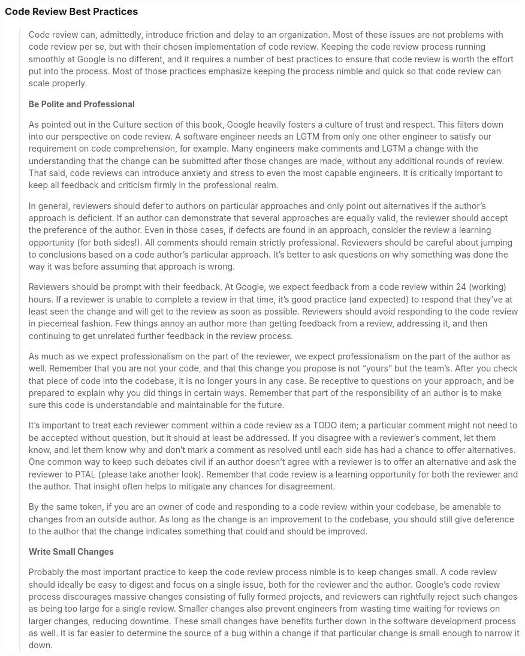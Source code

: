 ### Code Review Best Practices

> Code review can, admittedly, introduce friction and delay to an organization. Most of these issues are not problems with code review per se, but with their chosen implementation of code review. Keeping the code review process running smoothly at Google is no different, and it requires a number of best practices to ensure that code review is worth the effort put into the process. Most of those practices emphasize keeping the process nimble and quick so that code review can scale properly.
> 
> **Be Polite and Professional**
> 
> As pointed out in the Culture section of this book, Google heavily fosters a culture of trust and respect. This filters down into our perspective on code review. A software engineer needs an LGTM from only one other engineer to satisfy our requirement on code comprehension, for example. Many engineers make comments and LGTM a change with the understanding that the change can be submitted after those changes are made, without any additional rounds of review. That said, code reviews can introduce anxiety and stress to even the most capable engineers. It is critically important to keep all feedback and criticism firmly in the professional realm.
> 
> In general, reviewers should defer to authors on particular approaches and only point out alternatives if the author’s approach is deficient. If an author can demonstrate that several approaches are equally valid, the reviewer should accept the preference of the author. Even in those cases, if defects are found in an approach, consider the review a learning opportunity (for both sides!). All comments should remain strictly professional. Reviewers should be careful about jumping to conclusions based on a code author’s particular approach. It’s better to ask questions on why something was done the way it was before assuming that approach is wrong.
> 
> Reviewers should be prompt with their feedback. At Google, we expect feedback from a code review within 24 (working) hours. If a reviewer is unable to complete a review in that time, it’s good practice (and expected) to respond that they’ve at least seen the change and will get to the review as soon as possible. Reviewers should avoid responding to the code review in piecemeal fashion. Few things annoy an author more than getting feedback from a review, addressing it, and then continuing to get unrelated further feedback in the review process.
> 
> As much as we expect professionalism on the part of the reviewer, we expect professionalism on the part of the author as well. Remember that you are not your code, and that this change you propose is not “yours” but the team’s. After you check that piece of code into the codebase, it is no longer yours in any case. Be receptive to questions on your approach, and be prepared to explain why you did things in certain ways. Remember that part of the responsibility of an author is to make sure this code is understandable and maintainable for the future.
> 
> It’s important to treat each reviewer comment within a code review as a TODO item; a particular comment might not need to be accepted without question, but it should at least be addressed. If you disagree with a reviewer’s comment, let them know, and let them know why and don’t mark a comment as resolved until each side has had a chance to offer alternatives. One common way to keep such debates civil if an author doesn’t agree with a reviewer is to offer an alternative and ask the reviewer to PTAL (please take another look). Remember that code review is a learning opportunity for both the reviewer and the author. That insight often helps to mitigate any chances for disagreement.
> 
> By the same token, if you are an owner of code and responding to a code review within your codebase, be amenable to changes from an outside author. As long as the change is an improvement to the codebase, you should still give deference to the author that the change indicates something that could and should be improved.
> 
> **Write Small Changes**
> 
> Probably the most important practice to keep the code review process nimble is to keep changes small. A code review should ideally be easy to digest and focus on a single issue, both for the reviewer and the author. Google’s code review process discourages massive changes consisting of fully formed projects, and reviewers can rightfully reject such changes as being too large for a single review. Smaller changes also prevent engineers from wasting time waiting for reviews on larger changes, reducing downtime. These small changes have benefits further down in the software development process as well. It is far easier to determine the source of a bug within a change if that particular change is small enough to narrow it down.